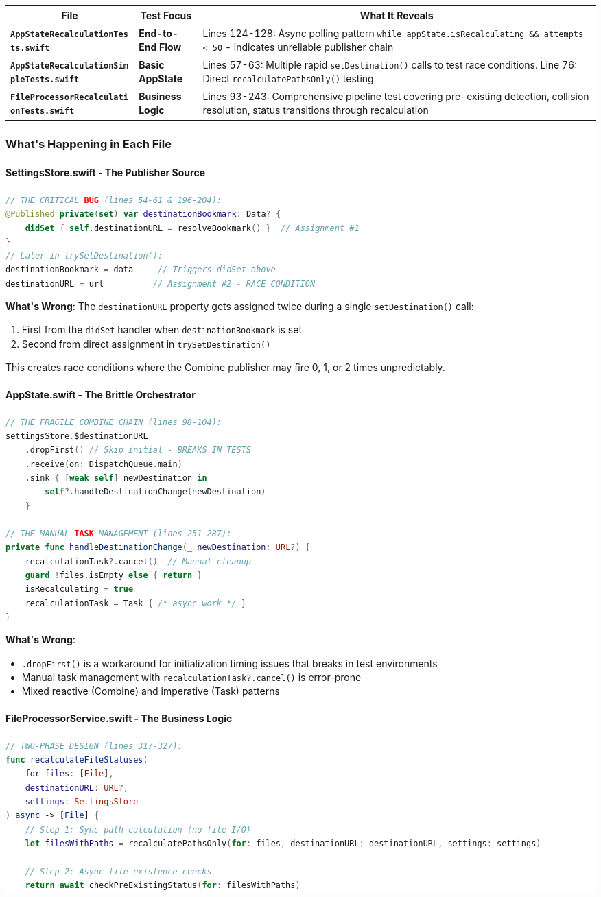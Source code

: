 | File | Test Focus | What It Reveals |
|------|------------|----------------|
| **`AppStateRecalculationTests.swift`** | **End-to-End Flow** | Lines 124-128: Async polling pattern `while appState.isRecalculating && attempts < 50` - indicates unreliable publisher chain |
| **`AppStateRecalculationSimpleTests.swift`** | **Basic AppState** | Lines 57-63: Multiple rapid `setDestination()` calls to test race conditions. Line 76: Direct `recalculatePathsOnly()` testing |
| **`FileProcessorRecalculationTests.swift`** | **Business Logic** | Lines 93-243: Comprehensive pipeline test covering pre-existing detection, collision resolution, status transitions through recalculation |

### **What's Happening in Each File**

#### **SettingsStore.swift - The Publisher Source**
```swift
// THE CRITICAL BUG (lines 54-61 & 196-204):
@Published private(set) var destinationBookmark: Data? {
    didSet { self.destinationURL = resolveBookmark() }  // Assignment #1
}
// Later in trySetDestination():
destinationBookmark = data     // Triggers didSet above
destinationURL = url          // Assignment #2 - RACE CONDITION
```

**What's Wrong**: The `destinationURL` property gets assigned twice during a single `setDestination()` call:
1. First from the `didSet` handler when `destinationBookmark` is set
2. Second from direct assignment in `trySetDestination()`

This creates race conditions where the Combine publisher may fire 0, 1, or 2 times unpredictably.

#### **AppState.swift - The Brittle Orchestrator**
```swift
// THE FRAGILE COMBINE CHAIN (lines 98-104):
settingsStore.$destinationURL
    .dropFirst() // Skip initial - BREAKS IN TESTS
    .receive(on: DispatchQueue.main)
    .sink { [weak self] newDestination in
        self?.handleDestinationChange(newDestination)
    }

// THE MANUAL TASK MANAGEMENT (lines 251-287):
private func handleDestinationChange(_ newDestination: URL?) {
    recalculationTask?.cancel()  // Manual cleanup
    guard !files.isEmpty else { return }
    isRecalculating = true
    recalculationTask = Task { /* async work */ }
}
```

**What's Wrong**: 
- `.dropFirst()` is a workaround for initialization timing issues that breaks in test environments
- Manual task management with `recalculationTask?.cancel()` is error-prone
- Mixed reactive (Combine) and imperative (Task) patterns

#### **FileProcessorService.swift - The Business Logic**
```swift
// TWO-PHASE DESIGN (lines 317-327):
func recalculateFileStatuses(
    for files: [File], 
    destinationURL: URL?, 
    settings: SettingsStore
) async -> [File] {
    // Step 1: Sync path calculation (no file I/O)
    let filesWithPaths = recalculatePathsOnly(for: files, destinationURL: destinationURL, settings: settings)
    
    // Step 2: Async file existence checks
    return await checkPreExistingStatus(for: filesWithPaths)
```